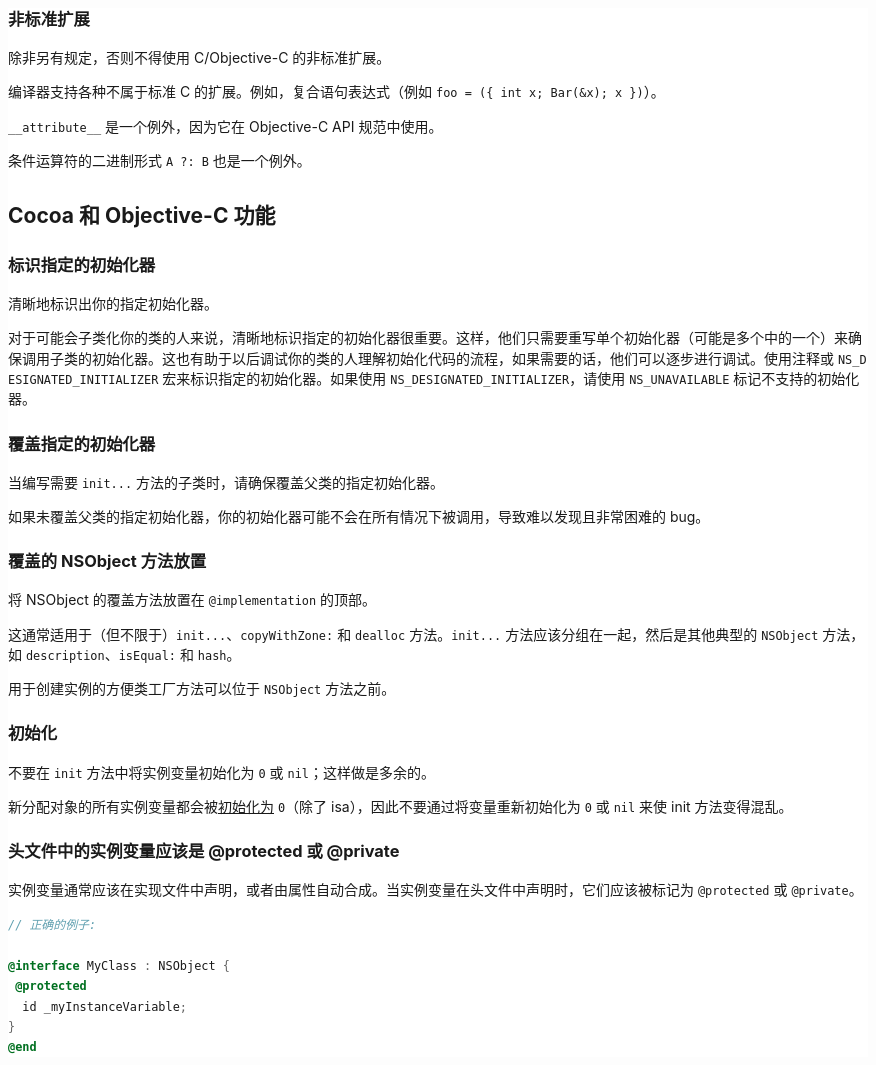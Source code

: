 ### 非标准扩展

除非另有规定，否则不得使用 C/Objective-C 的非标准扩展。

编译器支持各种不属于标准 C 的扩展。例如，复合语句表达式（例如 `foo = ({ int x; Bar(&x); x })`）。

`__attribute__` 是一个例外，因为它在 Objective-C API 规范中使用。

条件运算符的二进制形式 `A ?: B` 也是一个例外。

## Cocoa 和 Objective-C 功能

### 标识指定的初始化器

清晰地标识出你的指定初始化器。

对于可能会子类化你的类的人来说，清晰地标识指定的初始化器很重要。这样，他们只需要重写单个初始化器（可能是多个中的一个）来确保调用子类的初始化器。这也有助于以后调试你的类的人理解初始化代码的流程，如果需要的话，他们可以逐步进行调试。使用注释或 `NS_DESIGNATED_INITIALIZER` 宏来标识指定的初始化器。如果使用 `NS_DESIGNATED_INITIALIZER`，请使用 `NS_UNAVAILABLE` 标记不支持的初始化器。

### 覆盖指定的初始化器

当编写需要 `init...` 方法的子类时，请确保覆盖父类的指定初始化器。

如果未覆盖父类的指定初始化器，你的初始化器可能不会在所有情况下被调用，导致难以发现且非常困难的 bug。

### 覆盖的 NSObject 方法放置

将 NSObject 的覆盖方法放置在 `@implementation` 的顶部。

这通常适用于（但不限于）`init...`、`copyWithZone:` 和 `dealloc` 方法。`init...` 方法应该分组在一起，然后是其他典型的 `NSObject` 方法，如 `description`、`isEqual:` 和 `hash`。

用于创建实例的方便类工厂方法可以位于 `NSObject` 方法之前。

### 初始化

不要在 `init` 方法中将实例变量初始化为 `0` 或 `nil`；这样做是多余的。

新分配对象的所有实例变量都会被[初始化为](https://developer.apple.com/library/mac/documentation/General/Conceptual/CocoaEncyclopedia/ObjectAllocation/ObjectAllocation.html) `0`（除了 isa），因此不要通过将变量重新初始化为 `0` 或 `nil` 来使 init 方法变得混乱。

### 头文件中的实例变量应该是 @protected 或 @private

实例变量通常应该在实现文件中声明，或者由属性自动合成。当实例变量在头文件中声明时，它们应该被标记为 `@protected` 或 `@private`。

```objectivec 
// 正确的例子:

@interface MyClass : NSObject {
 @protected
  id _myInstanceVariable;
}
@end
```
